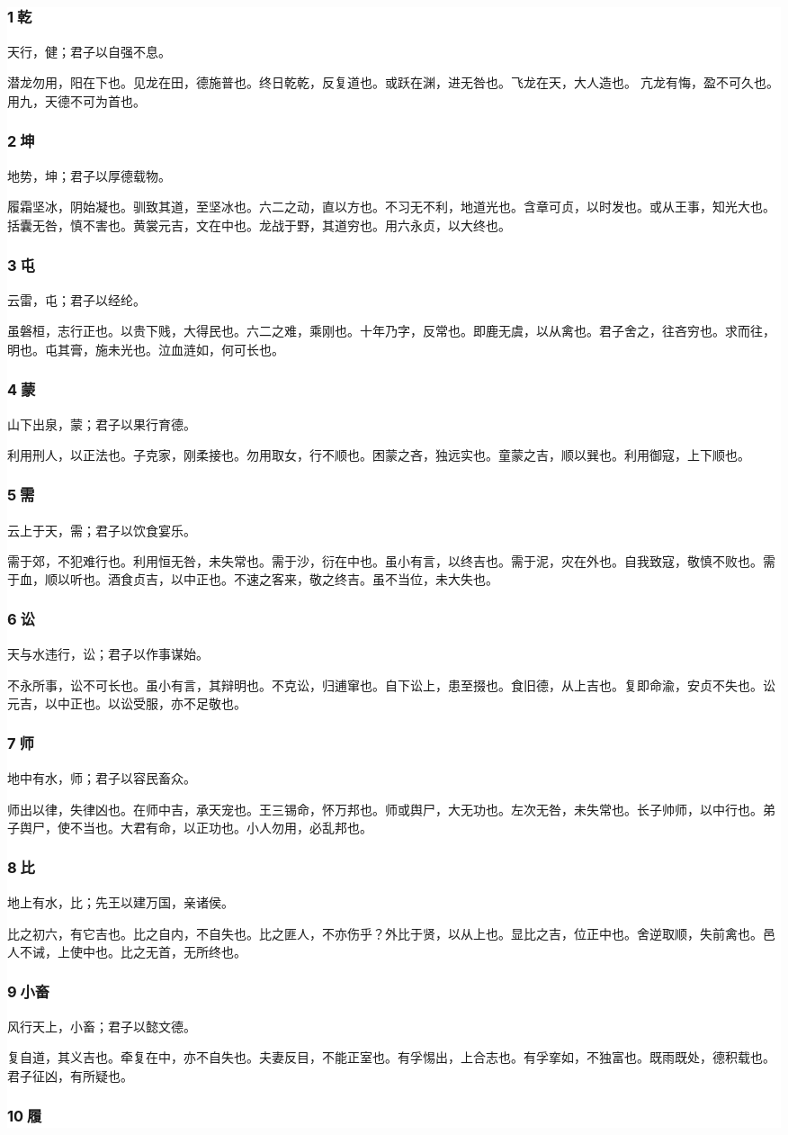 ### 1 **乾**

天行，健；君子以自强不息。

潜龙勿用，阳在下也。见龙在田，德施普也。终日乾乾，反复道也。或跃在渊，进无咎也。飞龙在天，大人造也。 亢龙有悔，盈不可久也。用九，天德不可为首也。

### 2 **坤**

地势，坤；君子以厚德载物。

履霜坚冰，阴始凝也。驯致其道，至坚冰也。六二之动，直以方也。不习无不利，地道光也。含章可贞，以时发也。或从王事，知光大也。括囊无咎，慎不害也。黄裳元吉，文在中也。龙战于野，其道穷也。用六永贞，以大终也。

### 3 **屯**

云雷，屯；君子以经纶。

虽磐桓，志行正也。以贵下贱，大得民也。六二之难，乘刚也。十年乃字，反常也。即鹿无虞，以从禽也。君子舍之，往吝穷也。求而往，明也。屯其膏，施未光也。泣血涟如，何可长也。

### 4 **蒙**

山下出泉，蒙；君子以果行育德。

利用刑人，以正法也。子克家，刚柔接也。勿用取女，行不顺也。困蒙之吝，独远实也。童蒙之吉，顺以巽也。利用御寇，上下顺也。

### 5 **需**

云上于天，需；君子以饮食宴乐。

需于郊，不犯难行也。利用恒无咎，未失常也。需于沙，衍在中也。虽小有言，以终吉也。需于泥，灾在外也。自我致寇，敬慎不败也。需于血，顺以听也。酒食贞吉，以中正也。不速之客来，敬之终吉。虽不当位，未大失也。

### 6 **讼**

天与水违行，讼；君子以作事谋始。

不永所事，讼不可长也。虽小有言，其辩明也。不克讼，归逋窜也。自下讼上，患至掇也。食旧德，从上吉也。复即命渝，安贞不失也。讼元吉，以中正也。以讼受服，亦不足敬也。

### 7 **师**

地中有水，师；君子以容民畜众。

师出以律，失律凶也。在师中吉，承天宠也。王三锡命，怀万邦也。师或舆尸，大无功也。左次无咎，未失常也。长子帅师，以中行也。弟子舆尸，使不当也。大君有命，以正功也。小人勿用，必乱邦也。

### 8 **比**

地上有水，比；先王以建万国，亲诸侯。

比之初六，有它吉也。比之自内，不自失也。比之匪人，不亦伤乎？外比于贤，以从上也。显比之吉，位正中也。舍逆取顺，失前禽也。邑人不诫，上使中也。比之无首，无所终也。

### 9 **小畜**

风行天上，小畜；君子以懿文德。

复自道，其义吉也。牵复在中，亦不自失也。夫妻反目，不能正室也。有孚惕出，上合志也。有孚挛如，不独富也。既雨既处，德积载也。君子征凶，有所疑也。

### 10 **履**
